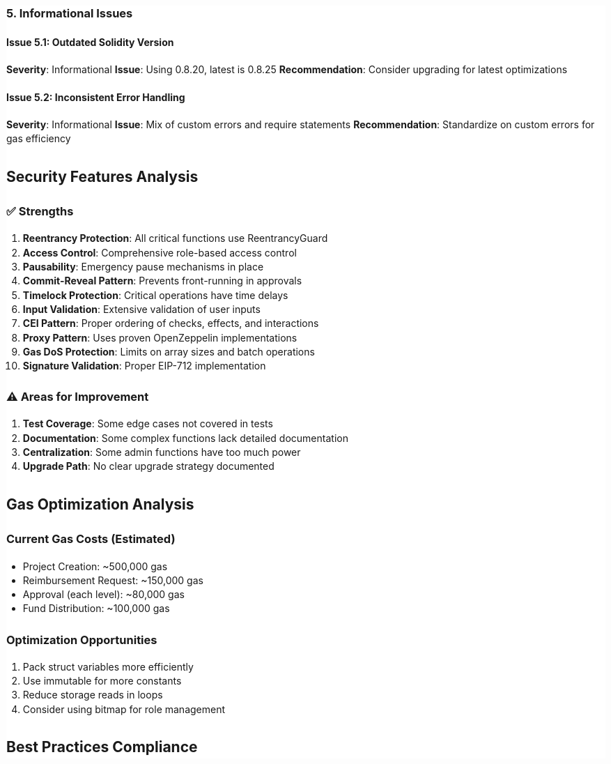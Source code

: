 ### 5. Informational Issues

#### Issue 5.1: Outdated Solidity Version
**Severity**: Informational
**Issue**: Using 0.8.20, latest is 0.8.25
**Recommendation**: Consider upgrading for latest optimizations

#### Issue 5.2: Inconsistent Error Handling
**Severity**: Informational
**Issue**: Mix of custom errors and require statements
**Recommendation**: Standardize on custom errors for gas efficiency

## Security Features Analysis

### ✅ Strengths

1. **Reentrancy Protection**: All critical functions use ReentrancyGuard
2. **Access Control**: Comprehensive role-based access control
3. **Pausability**: Emergency pause mechanisms in place
4. **Commit-Reveal Pattern**: Prevents front-running in approvals
5. **Timelock Protection**: Critical operations have time delays
6. **Input Validation**: Extensive validation of user inputs
7. **CEI Pattern**: Proper ordering of checks, effects, and interactions
8. **Proxy Pattern**: Uses proven OpenZeppelin implementations
9. **Gas DoS Protection**: Limits on array sizes and batch operations
10. **Signature Validation**: Proper EIP-712 implementation

### ⚠️ Areas for Improvement

1. **Test Coverage**: Some edge cases not covered in tests
2. **Documentation**: Some complex functions lack detailed documentation
3. **Centralization**: Some admin functions have too much power
4. **Upgrade Path**: No clear upgrade strategy documented

## Gas Optimization Analysis

### Current Gas Costs (Estimated)
- Project Creation: ~500,000 gas
- Reimbursement Request: ~150,000 gas
- Approval (each level): ~80,000 gas
- Fund Distribution: ~100,000 gas

### Optimization Opportunities
1. Pack struct variables more efficiently
2. Use immutable for more constants
3. Reduce storage reads in loops
4. Consider using bitmap for role management

## Best Practices Compliance
